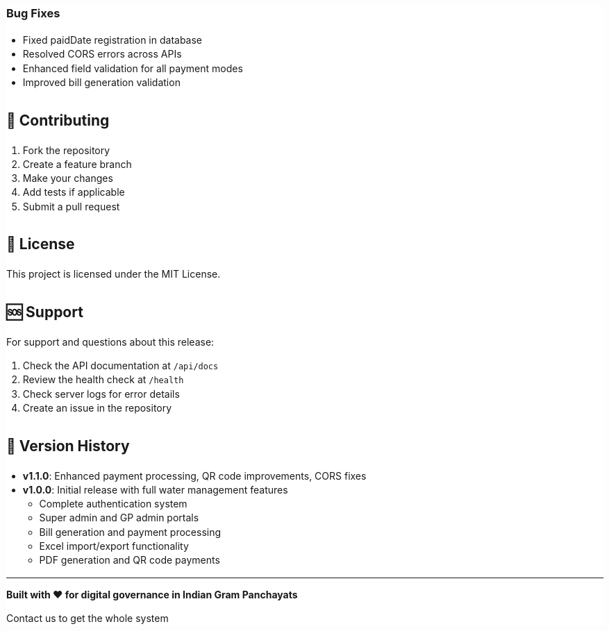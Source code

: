 ### Bug Fixes
- Fixed paidDate registration in database
- Resolved CORS errors across APIs
- Enhanced field validation for all payment modes
- Improved bill generation validation

## 🤝 Contributing

1. Fork the repository
2. Create a feature branch
3. Make your changes
4. Add tests if applicable
5. Submit a pull request

## 📝 License

This project is licensed under the MIT License.

## 🆘 Support

For support and questions about this release:
1. Check the API documentation at `/api/docs`
2. Review the health check at `/health`
3. Check server logs for error details
4. Create an issue in the repository

## 🔄 Version History

- **v1.1.0**: Enhanced payment processing, QR code improvements, CORS fixes
- **v1.0.0**: Initial release with full water management features
  - Complete authentication system
  - Super admin and GP admin portals
  - Bill generation and payment processing
  - Excel import/export functionality
  - PDF generation and QR code payments

---

**Built with ❤️ for digital governance in Indian Gram Panchayats**

Contact us to get the whole system